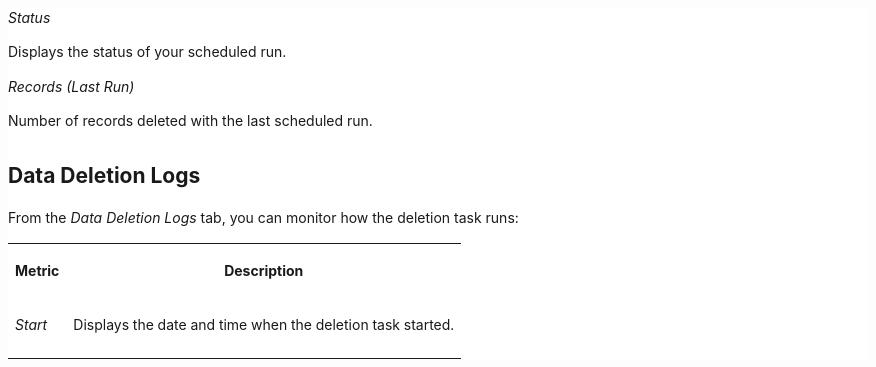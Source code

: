 *Status* 

</td>
<td valign="top">

Displays the status of your scheduled run.

</td>
</tr>
<tr>
<td valign="top">

*Records \(Last Run\)* 

</td>
<td valign="top">

Number of records deleted with the last scheduled run.

</td>
</tr>
</table>



<a name="loio2a59b7142e1b4d478b0bf4063084261e__section_zxh_hfm_ncc"/>

## Data Deletion Logs

From the *Data Deletion Logs* tab, you can monitor how the deletion task runs:


<table>
<tr>
<th valign="top">

Metric

</th>
<th valign="top">

Description

</th>
</tr>
<tr>
<td valign="top">

*Start* 

</td>
<td valign="top">

Displays the date and time when the deletion task started.

</td>
</tr>
<tr>
<td valign="top">
